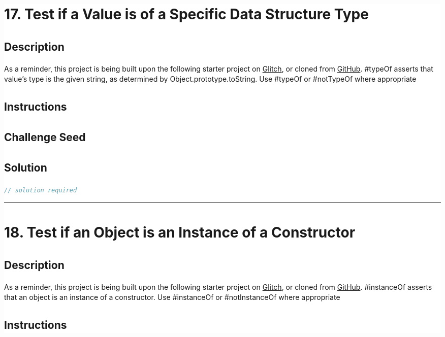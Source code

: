 # 17. Test if a Value is of a Specific Data Structure Type

## Description
<section id='description'>
As a reminder, this project is being built upon the following starter project on <a href='https://glitch.com/#!/import/github/freeCodeCamp/boilerplate-mochachai/'>Glitch</a>, or cloned from <a href='https://github.com/freeCodeCamp/boilerplate-mochachai/'>GitHub</a>.
#typeOf asserts that value’s type is the given string, as determined by Object.prototype.toString.
Use #typeOf or #notTypeOf where appropriate
</section>

## Instructions
<section id='instructions'>

</section>



## Challenge Seed
<section id='challengeSeed'>

</section>

## Solution
<section id='solution'>

```js
// solution required
```
</section>
<hr>

# 18. Test if an Object is an Instance of a Constructor

## Description
<section id='description'>
As a reminder, this project is being built upon the following starter project on <a href='https://glitch.com/#!/import/github/freeCodeCamp/boilerplate-mochachai/'>Glitch</a>, or cloned from <a href='https://github.com/freeCodeCamp/boilerplate-mochachai/'>GitHub</a>.
#instanceOf asserts that an object is an instance of a constructor.
Use #instanceOf or #notInstanceOf where appropriate
</section>

## Instructions
<section id='instructions'>

</section>
